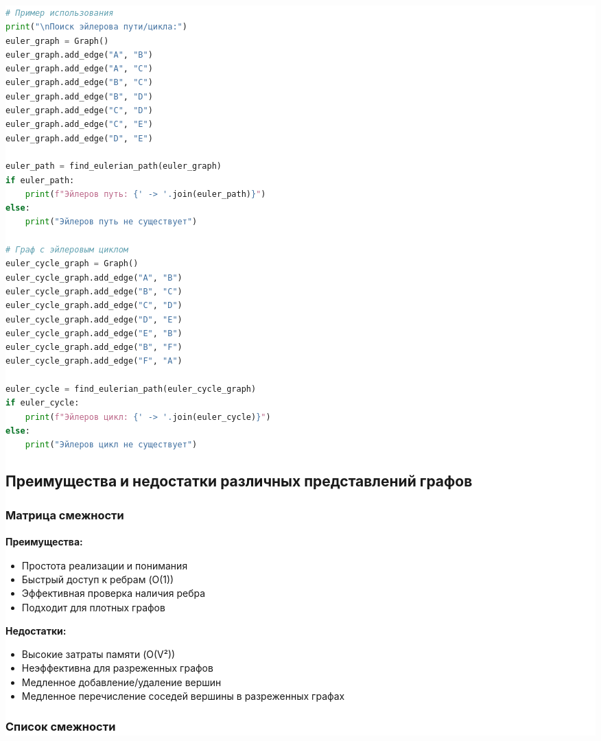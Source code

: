 ```python
# Пример использования
print("\nПоиск эйлерова пути/цикла:")
euler_graph = Graph()
euler_graph.add_edge("A", "B")
euler_graph.add_edge("A", "C")
euler_graph.add_edge("B", "C")
euler_graph.add_edge("B", "D")
euler_graph.add_edge("C", "D")
euler_graph.add_edge("C", "E")
euler_graph.add_edge("D", "E")

euler_path = find_eulerian_path(euler_graph)
if euler_path:
    print(f"Эйлеров путь: {' -> '.join(euler_path)}")
else:
    print("Эйлеров путь не существует")

# Граф с эйлеровым циклом
euler_cycle_graph = Graph()
euler_cycle_graph.add_edge("A", "B")
euler_cycle_graph.add_edge("B", "C")
euler_cycle_graph.add_edge("C", "D")
euler_cycle_graph.add_edge("D", "E")
euler_cycle_graph.add_edge("E", "B")
euler_cycle_graph.add_edge("B", "F")
euler_cycle_graph.add_edge("F", "A")

euler_cycle = find_eulerian_path(euler_cycle_graph)
if euler_cycle:
    print(f"Эйлеров цикл: {' -> '.join(euler_cycle)}")
else:
    print("Эйлеров цикл не существует")
```

## Преимущества и недостатки различных представлений графов

### Матрица смежности

**Преимущества:**
- Простота реализации и понимания
- Быстрый доступ к ребрам (O(1))
- Эффективная проверка наличия ребра
- Подходит для плотных графов

**Недостатки:**
- Высокие затраты памяти (O(V²))
- Неэффективна для разреженных графов
- Медленное добавление/удаление вершин
- Медленное перечисление соседей вершины в разреженных графах

### Список смежности
